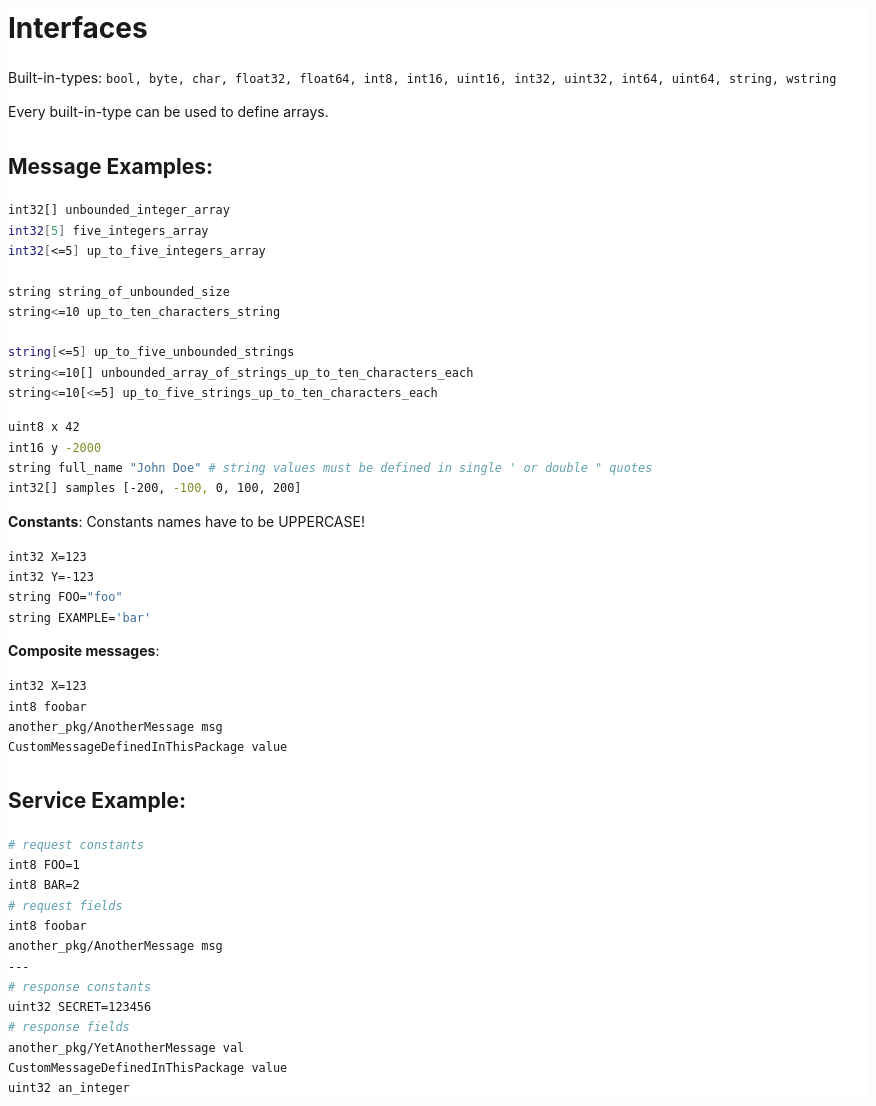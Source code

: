 
# Interfaces

Built-in-types: `bool, byte, char, float32, float64, int8, int16, uint16, int32, uint32, int64, uint64, string, wstring`

Every built-in-type can be used to define arrays.

## Message Examples:
```bash
int32[] unbounded_integer_array
int32[5] five_integers_array
int32[<=5] up_to_five_integers_array

string string_of_unbounded_size
string<=10 up_to_ten_characters_string

string[<=5] up_to_five_unbounded_strings
string<=10[] unbounded_array_of_strings_up_to_ten_characters_each
string<=10[<=5] up_to_five_strings_up_to_ten_characters_each
```

```bash
uint8 x 42
int16 y -2000
string full_name "John Doe" # string values must be defined in single ' or double " quotes
int32[] samples [-200, -100, 0, 100, 200]
```

**Constants**: Constants names have to be UPPERCASE!
```bash
int32 X=123
int32 Y=-123
string FOO="foo"
string EXAMPLE='bar'
```

**Composite messages**:
```bash
int32 X=123
int8 foobar
another_pkg/AnotherMessage msg
CustomMessageDefinedInThisPackage value
```

## Service Example:
```bash
# request constants
int8 FOO=1
int8 BAR=2
# request fields
int8 foobar
another_pkg/AnotherMessage msg
---
# response constants
uint32 SECRET=123456
# response fields
another_pkg/YetAnotherMessage val
CustomMessageDefinedInThisPackage value
uint32 an_integer
```
